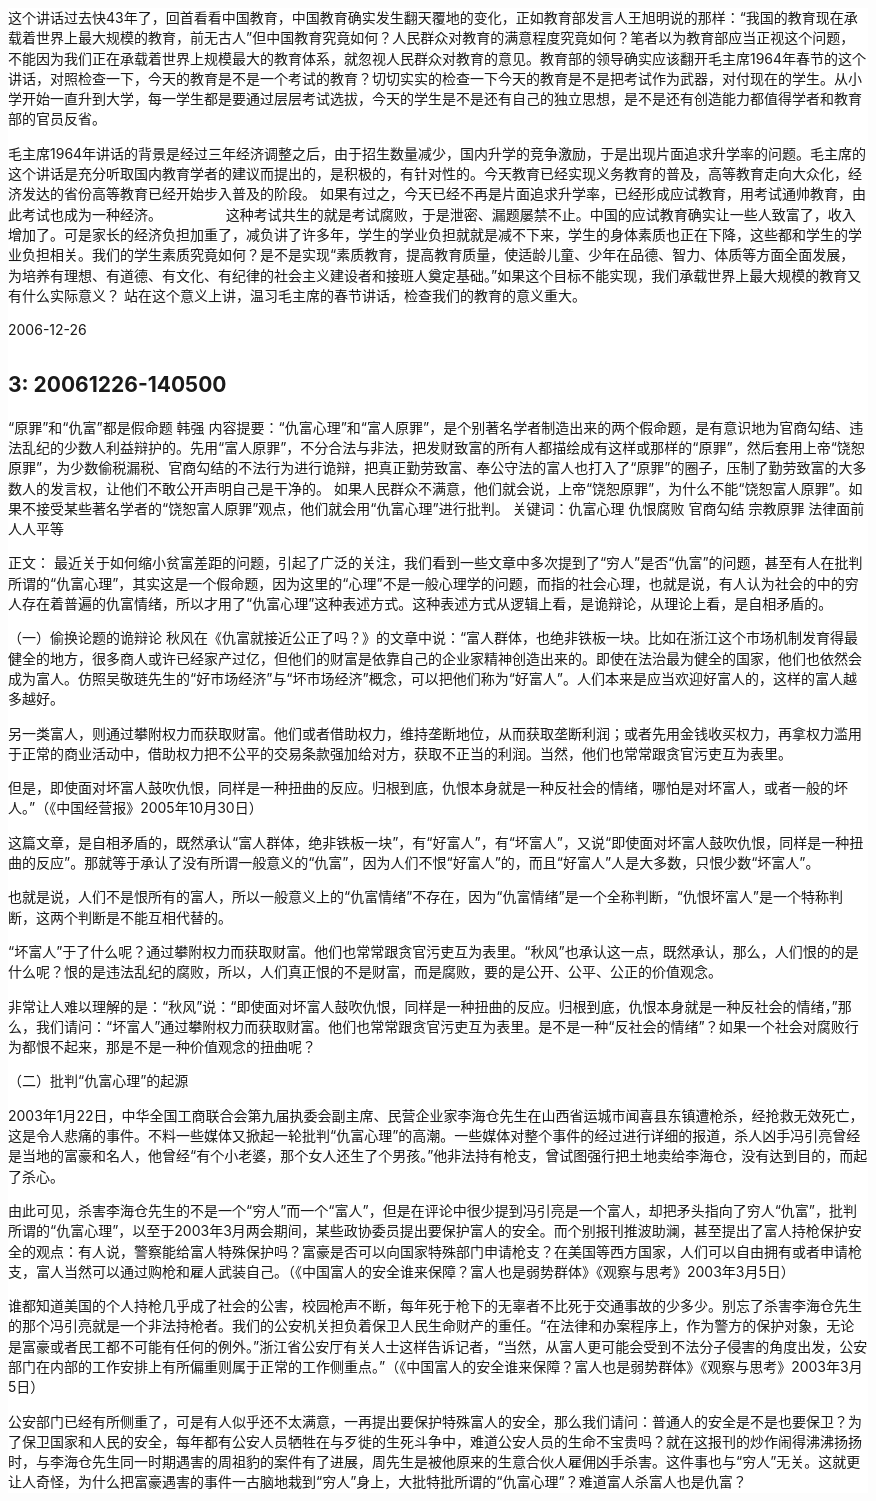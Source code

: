 这个讲话过去快43年了，回首看看中国教育，中国教育确实发生翻天覆地的变化，正如教育部发言人王旭明说的那样：“我国的教育现在承载着世界上最大规模的教育，前无古人”但中国教育究竟如何？人民群众对教育的满意程度究竟如何？笔者以为教育部应当正视这个问题，不能因为我们正在承载着世界上规模最大的教育体系，就忽视人民群众对教育的意见。教育部的领导确实应该翻开毛主席1964年春节的这个讲话，对照检查一下，今天的教育是不是一个考试的教育？切切实实的检查一下今天的教育是不是把考试作为武器，对付现在的学生。从小学开始一直升到大学，每一学生都是要通过层层考试选拔，今天的学生是不是还有自己的独立思想，是不是还有创造能力都值得学者和教育部的官员反省。

毛主席1964年讲话的背景是经过三年经济调整之后，由于招生数量减少，国内升学的竞争激励，于是出现片面追求升学率的问题。毛主席的这个讲话是充分听取国内教育学者的建议而提出的，是积极的，有针对性的。今天教育已经实现义务教育的普及，高等教育走向大众化，经济发达的省份高等教育已经开始步入普及的阶段。         如果有过之，今天已经不再是片面追求升学率，已经形成应试教育，用考试通帅教育，由此考试也成为一种经济。 　　 　　这种考试共生的就是考试腐败，于是泄密、漏题屡禁不止。中国的应试教育确实让一些人致富了，收入增加了。可是家长的经济负担加重了，减负讲了许多年，学生的学业负担就就是减不下来，学生的身体素质也正在下降，这些都和学生的学业负担相关。我们的学生素质究竟如何？是不是实现“素质教育，提高教育质量，使适龄儿童、少年在品德、智力、体质等方面全面发展，为培养有理想、有道德、有文化、有纪律的社会主义建设者和接班人奠定基础。”如果这个目标不能实现，我们承载世界上最大规模的教育又有什么实际意义？ 站在这个意义上讲，温习毛主席的春节讲话，检查我们的教育的意义重大。

2006-12-26

## 3: 20061226-140500

“原罪”和“仇富”都是假命题 韩强 内容提要：“仇富心理”和“富人原罪”，是个别著名学者制造出来的两个假命题，是有意识地为官商勾结、违法乱纪的少数人利益辩护的。先用“富人原罪”，不分合法与非法，把发财致富的所有人都描绘成有这样或那样的“原罪”，然后套用上帝“饶恕原罪”，为少数偷税漏税、官商勾结的不法行为进行诡辩，把真正勤劳致富、奉公守法的富人也打入了“原罪”的圈子，压制了勤劳致富的大多数人的发言权，让他们不敢公开声明自己是干净的。 如果人民群众不满意，他们就会说，上帝“饶恕原罪”，为什么不能“饶恕富人原罪”。如果不接受某些著名学者的“饶恕富人原罪”观点，他们就会用“仇富心理”进行批判。 关键词：仇富心理 仇恨腐败 官商勾结 宗教原罪 法律面前人人平等

正文： 最近关于如何缩小贫富差距的问题，引起了广泛的关注，我们看到一些文章中多次提到了“穷人”是否“仇富”的问题，甚至有人在批判所谓的“仇富心理”，其实这是一个假命题，因为这里的“心理”不是一般心理学的问题，而指的社会心理，也就是说，有人认为社会的中的穷人存在着普遍的仇富情绪，所以才用了“仇富心理”这种表述方式。这种表述方式从逻辑上看，是诡辩论，从理论上看，是自相矛盾的。

（一）偷换论题的诡辩论 秋风在《仇富就接近公正了吗？》的文章中说：“富人群体，也绝非铁板一块。比如在浙江这个市场机制发育得最健全的地方，很多商人或许已经家产过亿，但他们的财富是依靠自己的企业家精神创造出来的。即使在法治最为健全的国家，他们也依然会成为富人。仿照吴敬琏先生的“好市场经济”与“坏市场经济”概念，可以把他们称为“好富人”。人们本来是应当欢迎好富人的，这样的富人越多越好。

另一类富人，则通过攀附权力而获取财富。他们或者借助权力，维持垄断地位，从而获取垄断利润；或者先用金钱收买权力，再拿权力滥用于正常的商业活动中，借助权力把不公平的交易条款强加给对方，获取不正当的利润。当然，他们也常常跟贪官污吏互为表里。

但是，即使面对坏富人鼓吹仇恨，同样是一种扭曲的反应。归根到底，仇恨本身就是一种反社会的情绪，哪怕是对坏富人，或者一般的坏人。”（《中国经营报》2005年10月30日）

这篇文章，是自相矛盾的，既然承认“富人群体，绝非铁板一块”，有“好富人”，有“坏富人”，又说“即使面对坏富人鼓吹仇恨，同样是一种扭曲的反应”。那就等于承认了没有所谓一般意义的“仇富”，因为人们不恨“好富人”的，而且“好富人”人是大多数，只恨少数“坏富人”。

也就是说，人们不是恨所有的富人，所以一般意义上的“仇富情绪”不存在，因为“仇富情绪”是一个全称判断，“仇恨坏富人”是一个特称判断，这两个判断是不能互相代替的。

“坏富人”于了什么呢？通过攀附权力而获取财富。他们也常常跟贪官污吏互为表里。“秋风”也承认这一点，既然承认，那么，人们恨的的是什么呢？恨的是违法乱纪的腐败，所以，人们真正恨的不是财富，而是腐败，要的是公开、公平、公正的价值观念。

非常让人难以理解的是：“秋风”说：“即使面对坏富人鼓吹仇恨，同样是一种扭曲的反应。归根到底，仇恨本身就是一种反社会的情绪，”那么，我们请问：“坏富人”通过攀附权力而获取财富。他们也常常跟贪官污吏互为表里。是不是一种“反社会的情绪”？如果一个社会对腐败行为都恨不起来，那是不是一种价值观念的扭曲呢？

（二）批判“仇富心理”的起源  

2003年1月22日，中华全国工商联合会第九届执委会副主席、民营企业家李海仓先生在山西省运城市闻喜县东镇遭枪杀，经抢救无效死亡，这是令人悲痛的事件。不料一些媒体又掀起一轮批判“仇富心理”的高潮。一些媒体对整个事件的经过进行详细的报道，杀人凶手冯引亮曾经是当地的富豪和名人，他曾经“有个小老婆，那个女人还生了个男孩。”他非法持有枪支，曾试图强行把土地卖给李海仓，没有达到目的，而起了杀心。

由此可见，杀害李海仓先生的不是一个“穷人”而一个“富人”，但是在评论中很少提到冯引亮是一个富人，却把矛头指向了穷人“仇富”，批判所谓的“仇富心理”，以至于2003年3月两会期间，某些政协委员提出要保护富人的安全。而个别报刊推波助澜，甚至提出了富人持枪保护安全的观点：有人说，警察能给富人特殊保护吗？富豪是否可以向国家特殊部门申请枪支？在美国等西方国家，人们可以自由拥有或者申请枪支，富人当然可以通过购枪和雇人武装自己。（《中国富人的安全谁来保障？富人也是弱势群体》《观察与思考》2003年3月5日）

谁都知道美国的个人持枪几乎成了社会的公害，校园枪声不断，每年死于枪下的无辜者不比死于交通事故的少多少。别忘了杀害李海仓先生的那个冯引亮就是一个非法持枪者。我们的公安机关担负着保卫人民生命财产的重任。“在法律和办案程序上，作为警方的保护对象，无论是富豪或者民工都不可能有任何的例外。”浙江省公安厅有关人士这样告诉记者，“当然，从富人更可能会受到不法分子侵害的角度出发，公安部门在内部的工作安排上有所偏重则属于正常的工作侧重点。”（《中国富人的安全谁来保障？富人也是弱势群体》《观察与思考》2003年3月5日）

公安部门已经有所侧重了，可是有人似乎还不太满意，一再提出要保护特殊富人的安全，那么我们请问：普通人的安全是不是也要保卫？为了保卫国家和人民的安全，每年都有公安人员牺牲在与歹徙的生死斗争中，难道公安人员的生命不宝贵吗？就在这报刊的炒作闹得沸沸扬扬时，与李海仓先生同一时期遇害的周祖豹的案件有了进展，周先生是被他原来的生意合伙人雇佣凶手杀害。这件事也与“穷人”无关。这就更让人奇怪，为什么把富豪遇害的事件一古脑地栽到“穷人”身上，大批特批所谓的“仇富心理”？难道富人杀富人也是仇富？
